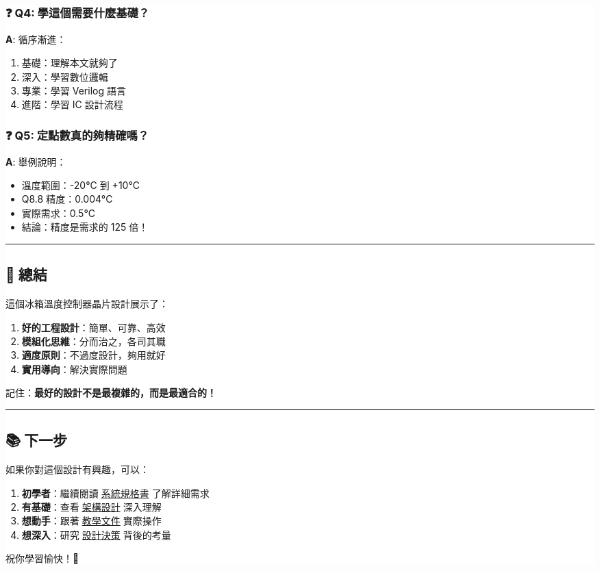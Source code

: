 ### ❓ Q4: 學這個需要什麼基礎？

**A**: 循序漸進：
1. 基礎：理解本文就夠了
2. 深入：學習數位邏輯
3. 專業：學習 Verilog 語言
4. 進階：學習 IC 設計流程

### ❓ Q5: 定點數真的夠精確嗎？

**A**: 舉例說明：
- 溫度範圍：-20°C 到 +10°C
- Q8.8 精度：0.004°C
- 實際需求：0.5°C
- 結論：精度是需求的 125 倍！

---

## 🎯 總結

這個冰箱溫度控制器晶片設計展示了：

1. **好的工程設計**：簡單、可靠、高效
2. **模組化思維**：分而治之，各司其職
3. **適度原則**：不過度設計，夠用就好
4. **實用導向**：解決實際問題

記住：**最好的設計不是最複雜的，而是最適合的！**

---

## 📚 下一步

如果你對這個設計有興趣，可以：

1. **初學者**：繼續閱讀 [系統規格書](01_system_specification.md) 了解詳細需求
2. **有基礎**：查看 [架構設計](../02_design/01_architecture.md) 深入理解
3. **想動手**：跟著 [教學文件](../04_tutorials/01_basic_tutorial.md) 實際操作
4. **想深入**：研究 [設計決策](../02_design/02_design_decisions.md) 背後的考量

祝你學習愉快！🎉